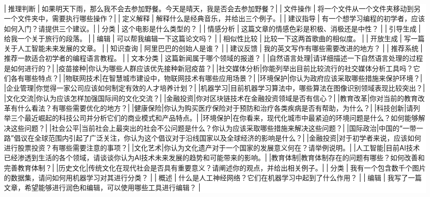 | 推理判断 | 如果明天下雨，那么我不会去参加野餐。今天是晴天，我是否会去参加野餐？|
| 文件操作 | 将一个文件从一个文件夹移动到另一个文件夹中，需要执行哪些操作？|
| 定义解释 | 解释什么是经典音乐，并给出三个例子。|
| 建议指导 | 有一个想学习编程的初学者，应该如何入门？请提供三个建议。|
| 分类 | 这个电影是什么类型的？ |
| 情感分析 | 这篇文章的情感色彩是积极、消极还是中性？ |
| 引导生成 | 给我一个关于旅行的段落。 |
| 编辑 | 可以帮我编辑一下这篇论文吗？ |
| 相似性比较 | 比较一下这两首歌曲的相似度。 |
| 开放生成 | 写一篇关于人工智能未来发展的文章。 |
| 知识查询 | 阿里巴巴的创始人是谁？ |
| 建议反馈 | 我的英文写作有哪些需要改进的地方？ |
| 推荐系统 | 推荐一款适合初学者的编程语言教程。 |
| 文本分类 | 这篇新闻属于哪个领域的报道？ |
|自然语言处理|请详细描述一下自然语言处理的过程是如何进行的？|
|疫苗接种|你认为哪些人群应该优先接种新冠疫苗？|
|社交媒体分析|你能列举出目前比较流行的社交媒体分析工具吗？它们各有哪些特点？|
|物联网技术|在智慧城市建设中，物联网技术有哪些应用场景？|
|环境保护|你认为政府应该采取哪些措施来保护环境？|
|企业管理|你觉得一家公司应该如何制定有效的人才培养计划？|
|机器学习|目前机器学习算法中，哪些算法在图像识别领域表现比较突出？|
|文化交流|你认为应该怎样加强国际间的文化交流？|
|金融投资|你对区块链技术在金融投资领域是否有信心？|
|教育改革|你对当前的教育改革有什么看法？有哪些需要优化的地方？|
|健康保险|你认为购买医疗保险对于预防和治疗各类疾病是否有帮助，为什么？|
|科技创新|请列举三个最近崛起的科技公司并分析它们的商业模式和产品特点。|
|环境保护|在你看来，现代化城市中最紧迫的环境问题是什么？如何能够解决这些问题？|
|社会公平|当前社会上最突出的社会不公问题是什么？你认为应该采取哪些措施来解决这些问题？|
|国际政治|中国的“一带一路”倡议在全球范围内引起了广泛关注，你认为这个倡议对于沿线国家以及全球经济的影响是什么？|
|金融投资|对于初学者来说，应该如何进行股票投资？有哪些需要注意的事项？|
|文化艺术|你认为文化遗产对于一个国家的发展意义何在？请举例说明。|
|人工智能|目前AI技术已经渗透到生活的各个领域，请谈谈你认为AI技术未来发展的趋势和可能带来的影响。|
|教育体制|教育体制存在的问题有哪些？如何改善和完善教育体制？|
|历史文化|传统文化在现代社会是否具有重要意义？请阐述你的观点，并给出相关例子。|
| 分类 | 我有一个包含数千个图片的数据集，请问如何用机器学习对其进行分类？ |
| 概述 | 什么是人工神经网络？它们在机器学习中起到了什么作用？ |
| 编辑 | 我写了一篇文章，希望能够进行润色和编辑，可以使用哪些工具进行编辑？ |